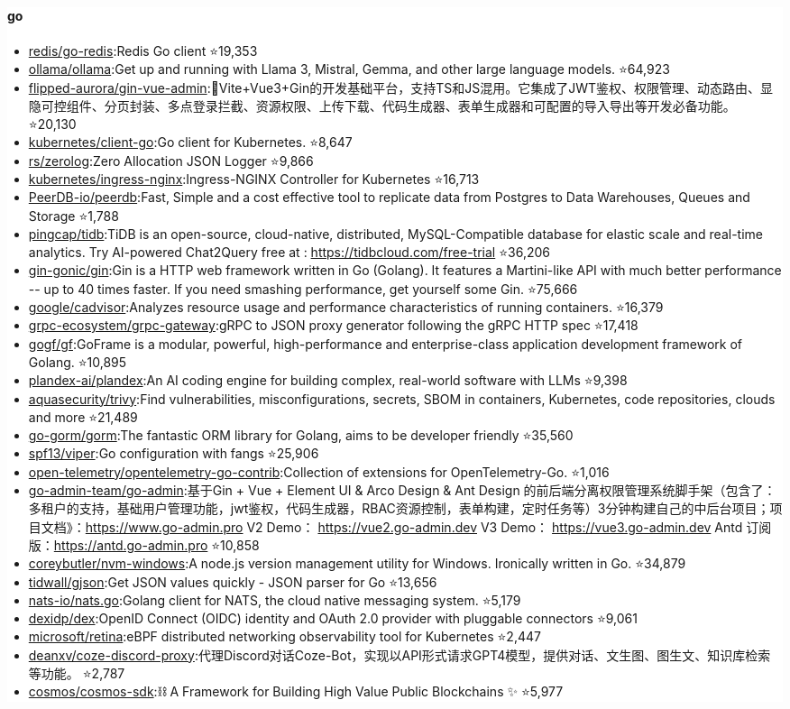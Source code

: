 #### go
* [redis/go-redis](https://github.com/redis/go-redis):Redis Go client ⭐19,353
* [ollama/ollama](https://github.com/ollama/ollama):Get up and running with Llama 3, Mistral, Gemma, and other large language models. ⭐64,923
* [flipped-aurora/gin-vue-admin](https://github.com/flipped-aurora/gin-vue-admin):🚀Vite+Vue3+Gin的开发基础平台，支持TS和JS混用。它集成了JWT鉴权、权限管理、动态路由、显隐可控组件、分页封装、多点登录拦截、资源权限、上传下载、代码生成器、表单生成器和可配置的导入导出等开发必备功能。 ⭐20,130
* [kubernetes/client-go](https://github.com/kubernetes/client-go):Go client for Kubernetes. ⭐8,647
* [rs/zerolog](https://github.com/rs/zerolog):Zero Allocation JSON Logger ⭐9,866
* [kubernetes/ingress-nginx](https://github.com/kubernetes/ingress-nginx):Ingress-NGINX Controller for Kubernetes ⭐16,713
* [PeerDB-io/peerdb](https://github.com/PeerDB-io/peerdb):Fast, Simple and a cost effective tool to replicate data from Postgres to Data Warehouses, Queues and Storage ⭐1,788
* [pingcap/tidb](https://github.com/pingcap/tidb):TiDB is an open-source, cloud-native, distributed, MySQL-Compatible database for elastic scale and real-time analytics. Try AI-powered Chat2Query free at : https://tidbcloud.com/free-trial ⭐36,206
* [gin-gonic/gin](https://github.com/gin-gonic/gin):Gin is a HTTP web framework written in Go (Golang). It features a Martini-like API with much better performance -- up to 40 times faster. If you need smashing performance, get yourself some Gin. ⭐75,666
* [google/cadvisor](https://github.com/google/cadvisor):Analyzes resource usage and performance characteristics of running containers. ⭐16,379
* [grpc-ecosystem/grpc-gateway](https://github.com/grpc-ecosystem/grpc-gateway):gRPC to JSON proxy generator following the gRPC HTTP spec ⭐17,418
* [gogf/gf](https://github.com/gogf/gf):GoFrame is a modular, powerful, high-performance and enterprise-class application development framework of Golang. ⭐10,895
* [plandex-ai/plandex](https://github.com/plandex-ai/plandex):An AI coding engine for building complex, real-world software with LLMs ⭐9,398
* [aquasecurity/trivy](https://github.com/aquasecurity/trivy):Find vulnerabilities, misconfigurations, secrets, SBOM in containers, Kubernetes, code repositories, clouds and more ⭐21,489
* [go-gorm/gorm](https://github.com/go-gorm/gorm):The fantastic ORM library for Golang, aims to be developer friendly ⭐35,560
* [spf13/viper](https://github.com/spf13/viper):Go configuration with fangs ⭐25,906
* [open-telemetry/opentelemetry-go-contrib](https://github.com/open-telemetry/opentelemetry-go-contrib):Collection of extensions for OpenTelemetry-Go. ⭐1,016
* [go-admin-team/go-admin](https://github.com/go-admin-team/go-admin):基于Gin + Vue + Element UI & Arco Design & Ant Design 的前后端分离权限管理系统脚手架（包含了：多租户的支持，基础用户管理功能，jwt鉴权，代码生成器，RBAC资源控制，表单构建，定时任务等）3分钟构建自己的中后台项目；项目文档》：https://www.go-admin.pro V2 Demo： https://vue2.go-admin.dev V3 Demo： https://vue3.go-admin.dev Antd 订阅版：https://antd.go-admin.pro ⭐10,858
* [coreybutler/nvm-windows](https://github.com/coreybutler/nvm-windows):A node.js version management utility for Windows. Ironically written in Go. ⭐34,879
* [tidwall/gjson](https://github.com/tidwall/gjson):Get JSON values quickly - JSON parser for Go ⭐13,656
* [nats-io/nats.go](https://github.com/nats-io/nats.go):Golang client for NATS, the cloud native messaging system. ⭐5,179
* [dexidp/dex](https://github.com/dexidp/dex):OpenID Connect (OIDC) identity and OAuth 2.0 provider with pluggable connectors ⭐9,061
* [microsoft/retina](https://github.com/microsoft/retina):eBPF distributed networking observability tool for Kubernetes ⭐2,447
* [deanxv/coze-discord-proxy](https://github.com/deanxv/coze-discord-proxy):代理Discord对话Coze-Bot，实现以API形式请求GPT4模型，提供对话、文生图、图生文、知识库检索等功能。 ⭐2,787
* [cosmos/cosmos-sdk](https://github.com/cosmos/cosmos-sdk):⛓️ A Framework for Building High Value Public Blockchains ✨ ⭐5,977
